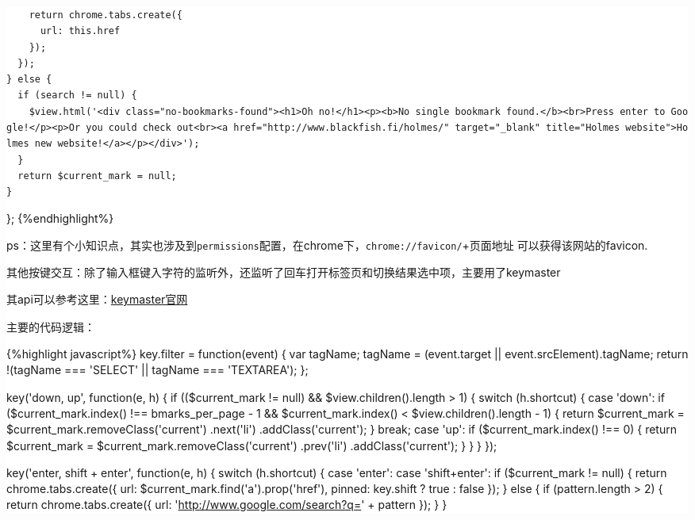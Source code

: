         return chrome.tabs.create({
          url: this.href
        });
      });
    } else {
      if (search != null) {
        $view.html('<div class="no-bookmarks-found"><h1>Oh no!</h1><p><b>No single bookmark found.</b><br>Press enter to Google!</p><p>Or you could check out<br><a href="http://www.blackfish.fi/holmes/" target="_blank" title="Holmes website">Holmes new website!</a></p></div>');
      }
      return $current_mark = null;
    }
  };
{%endhighlight%}

ps：这里有个小知识点，其实也涉及到`permissions`配置，在chrome下，`chrome://favicon/`+页面地址 可以获得该网站的favicon.

其他按键交互：除了输入框键入字符的监听外，还监听了回车打开标签页和切换结果选中项，主要用了keymaster

其api可以参考这里：[keymaster官网](https://github.com/madrobby/keymaster)

主要的代码逻辑：

{%highlight javascript%}
 key.filter = function(event) {
    var tagName;
    tagName = (event.target || event.srcElement).tagName;
    return !(tagName === 'SELECT' || tagName === 'TEXTAREA');
  };

  key('down, up', function(e, h) {
    if (($current_mark != null) && $view.children().length > 1) {
      switch (h.shortcut) {
        case 'down':
          if ($current_mark.index() !== bmarks_per_page - 1 && $current_mark.index() < $view.children().length - 1) {
            return $current_mark = $current_mark.removeClass('current')
            .next('li')
            .addClass('current');
          }
          break;
        case 'up':
          if ($current_mark.index() !== 0) {
            return $current_mark = $current_mark.removeClass('current')
            .prev('li')
            .addClass('current');
          }
      }
    }
  });

  key('enter, shift + enter', function(e, h) {
    switch (h.shortcut) {
      case 'enter':
      case 'shift+enter':
        if ($current_mark != null) {
          return chrome.tabs.create({
            url: $current_mark.find('a').prop('href'),
            pinned: key.shift ? true : false
          });
        } else {
          if (pattern.length > 2) {
            return chrome.tabs.create({
              url: 'http://www.google.com/search?q=' + pattern
            });
          }
        }